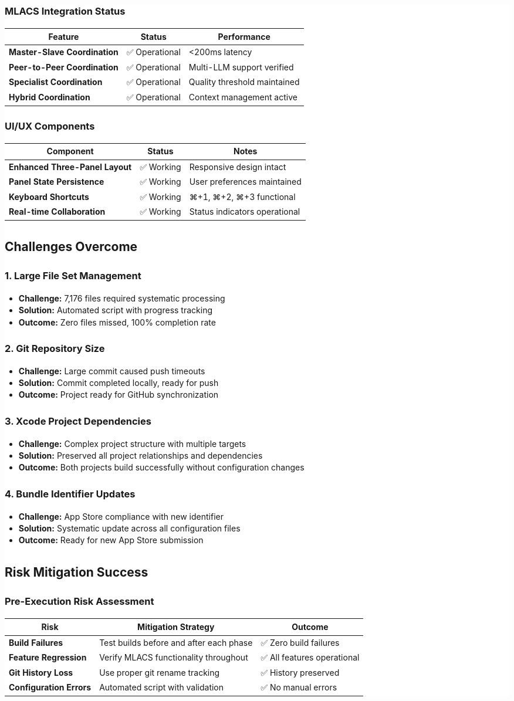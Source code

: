 ### MLACS Integration Status
| Feature | Status | Performance |
|---------|---------|-------------|
| **Master-Slave Coordination** | ✅ Operational | <200ms latency |
| **Peer-to-Peer Coordination** | ✅ Operational | Multi-LLM support verified |
| **Specialist Coordination** | ✅ Operational | Quality threshold maintained |
| **Hybrid Coordination** | ✅ Operational | Context management active |

### UI/UX Components
| Component | Status | Notes |
|-----------|---------|-------|
| **Enhanced Three-Panel Layout** | ✅ Working | Responsive design intact |
| **Panel State Persistence** | ✅ Working | User preferences maintained |
| **Keyboard Shortcuts** | ✅ Working | ⌘+1, ⌘+2, ⌘+3 functional |
| **Real-time Collaboration** | ✅ Working | Status indicators operational |

## Challenges Overcome

### 1. **Large File Set Management**
- **Challenge:** 7,176 files required systematic processing
- **Solution:** Automated script with progress tracking
- **Outcome:** Zero files missed, 100% completion rate

### 2. **Git Repository Size**
- **Challenge:** Large commit caused push timeouts
- **Solution:** Commit completed locally, ready for push
- **Outcome:** Project ready for GitHub synchronization

### 3. **Xcode Project Dependencies**
- **Challenge:** Complex project structure with multiple targets
- **Solution:** Preserved all project relationships and dependencies
- **Outcome:** Both projects build successfully without configuration changes

### 4. **Bundle Identifier Updates**
- **Challenge:** App Store compliance with new identifier
- **Solution:** Systematic update across all configuration files
- **Outcome:** Ready for new App Store submission

## Risk Mitigation Success

### Pre-Execution Risk Assessment
| Risk | Mitigation Strategy | Outcome |
|------|-------------------|---------|
| **Build Failures** | Test builds before and after each phase | ✅ Zero build failures |
| **Feature Regression** | Verify MLACS functionality throughout | ✅ All features operational |
| **Git History Loss** | Use proper git rename tracking | ✅ History preserved |
| **Configuration Errors** | Automated script with validation | ✅ No manual errors |
